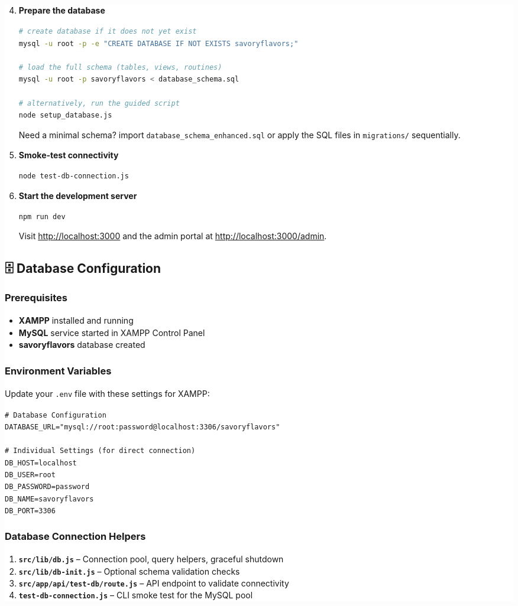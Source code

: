 4. **Prepare the database**
   ```bash
   # create database if it does not yet exist
   mysql -u root -p -e "CREATE DATABASE IF NOT EXISTS savoryflavors;"

   # load the full schema (tables, views, routines)
   mysql -u root -p savoryflavors < database_schema.sql

   # alternatively, run the guided script
   node setup_database.js
   ```
   Need a minimal schema? import `database_schema_enhanced.sql` or apply the SQL files in `migrations/` sequentially.

5. **Smoke-test connectivity**
   ```bash
   node test-db-connection.js
   ```

6. **Start the development server**
   ```bash
   npm run dev
   ```

   Visit [http://localhost:3000](http://localhost:3000) and the admin portal at [http://localhost:3000/admin](http://localhost:3000/admin).

## 🗄️ Database Configuration

### Prerequisites
- **XAMPP** installed and running
- **MySQL** service started in XAMPP Control Panel
- **savoryflavors** database created

### Environment Variables
Update your `.env` file with these settings for XAMPP:

```env
# Database Configuration
DATABASE_URL="mysql://root:password@localhost:3306/savoryflavors"

# Individual Settings (for direct connection)
DB_HOST=localhost
DB_USER=root
DB_PASSWORD=password
DB_NAME=savoryflavors
DB_PORT=3306
```

### Database Connection Helpers

1. **`src/lib/db.js`** – Connection pool, query helpers, graceful shutdown
2. **`src/lib/db-init.js`** – Optional schema validation checks
3. **`src/app/api/test-db/route.js`** – API endpoint to validate connectivity
4. **`test-db-connection.js`** – CLI smoke test for the MySQL pool
